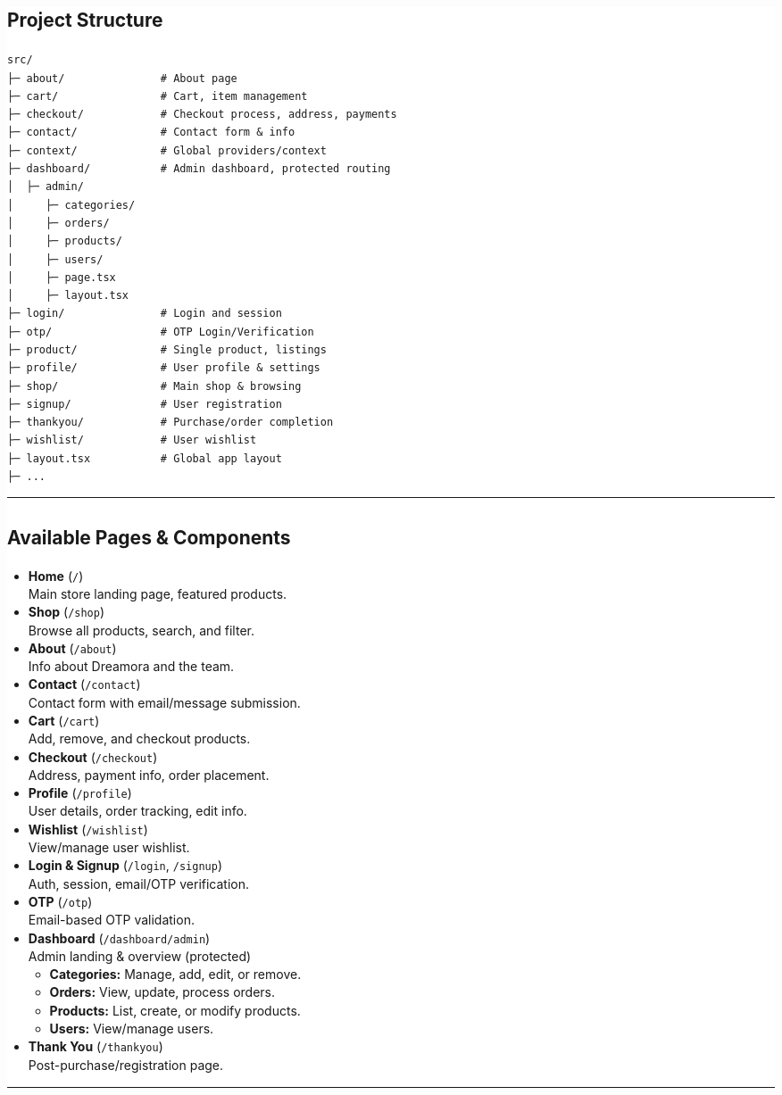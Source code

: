 
## Project Structure

```
src/
├─ about/               # About page
├─ cart/                # Cart, item management
├─ checkout/            # Checkout process, address, payments
├─ contact/             # Contact form & info
├─ context/             # Global providers/context
├─ dashboard/           # Admin dashboard, protected routing
│  ├─ admin/
│     ├─ categories/
│     ├─ orders/
│     ├─ products/
│     ├─ users/
│     ├─ page.tsx
│     ├─ layout.tsx
├─ login/               # Login and session
├─ otp/                 # OTP Login/Verification
├─ product/             # Single product, listings
├─ profile/             # User profile & settings
├─ shop/                # Main shop & browsing
├─ signup/              # User registration
├─ thankyou/            # Purchase/order completion
├─ wishlist/            # User wishlist
├─ layout.tsx           # Global app layout
├─ ...
```

---

## Available Pages & Components

- **Home** (`/`)  
  Main store landing page, featured products.
- **Shop** (`/shop`)  
  Browse all products, search, and filter.
- **About** (`/about`)  
  Info about Dreamora and the team.
- **Contact** (`/contact`)  
  Contact form with email/message submission.
- **Cart** (`/cart`)  
  Add, remove, and checkout products.
- **Checkout** (`/checkout`)  
  Address, payment info, order placement.
- **Profile** (`/profile`)  
  User details, order tracking, edit info.
- **Wishlist** (`/wishlist`)  
  View/manage user wishlist.
- **Login & Signup** (`/login`, `/signup`)  
  Auth, session, email/OTP verification.
- **OTP** (`/otp`)  
  Email-based OTP validation.
- **Dashboard** (`/dashboard/admin`)  
  Admin landing & overview (protected)  
  - **Categories:** Manage, add, edit, or remove.
  - **Orders:** View, update, process orders.
  - **Products:** List, create, or modify products.
  - **Users:** View/manage users.
- **Thank You** (`/thankyou`)  
  Post-purchase/registration page.
---
